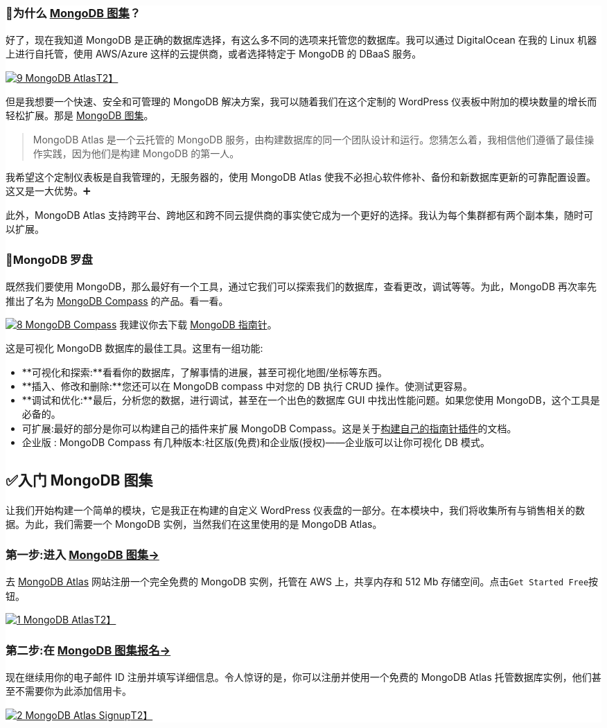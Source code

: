 ### [](#why-mongodb-atlas)🍃为什么 [MongoDB 图集](https://www.MongoDB.com/cloud/atlas)？

好了，现在我知道 MongoDB 是正确的数据库选择，有这么多不同的选项来托管您的数据库。我可以通过 DigitalOcean 在我的 Linux 机器上进行自托管，使用 AWS/Azure 这样的云提供商，或者选择特定于 MongoDB 的 DBaaS 服务。

[![9 MongoDB Atlas](../Images/91d19ef588b2f980ca4cbbe4492bb48f.png)T2】](https://www.MongoDB.com/cloud/atlas)

但是我想要一个快速、安全和可管理的 MongoDB 解决方案，我可以随着我们在这个定制的 WordPress 仪表板中附加的模块数量的增长而轻松扩展。那是 [MongoDB 图集](https://www.MongoDB.com/cloud/atlas)。

> MongoDB Atlas 是一个云托管的 MongoDB 服务，由构建数据库的同一个团队设计和运行。您猜怎么着，我相信他们遵循了最佳操作实践，因为他们是构建 MongoDB 的第一人。

我希望这个定制仪表板是自我管理的，无服务器的，使用 MongoDB Atlas 使我不必担心软件修补、备份和新数据库更新的可靠配置设置。这又是一大优势。➕

此外，MongoDB Atlas 支持跨平台、跨地区和跨不同云提供商的事实使它成为一个更好的选择。我认为每个集群都有两个副本集，随时可以扩展。

### [](#mongodb-compass)🔋MongoDB 罗盘

既然我们要使用 MongoDB，那么最好有一个工具，通过它我们可以探索我们的数据库，查看更改，调试等等。为此，MongoDB 再次率先推出了名为 [MongoDB Compass](https://www.MongoDB.com/products/compass) 的产品。看一看。

[![8 MongoDB Compass](../Images/e19f14f8e7788efd9dbd29f8f8d27159.png)](https://www.MongoDB.com/products/compass) 我建议你去下载 [MongoDB 指南针](https://www.MongoDB.com/products/compass)。

这是可视化 MongoDB 数据库的最佳工具。这里有一组功能:

*   **可视化和探索:**看看你的数据库，了解事情的进展，甚至可视化地图/坐标等东西。
*   **插入、修改和删除:**您还可以在 MongoDB compass 中对您的 DB 执行 CRUD 操作。使测试更容易。
*   **调试和优化:**最后，分析您的数据，进行调试，甚至在一个出色的数据库 GUI 中找出性能问题。如果您使用 MongoDB，这个工具是必备的。
*   可扩展:最好的部分是你可以构建自己的插件来扩展 MongoDB Compass。这是关于[构建自己的指南针插件](https://docs.MongoDB.com/compass/master/plugins/creating-compass-plugins/?_ga=2.265049868.203146249.1526899658-414138157.1518239990)的文档。
*   企业版 : MongoDB Compass 有几种版本:社区版(免费)和企业版(授权)——企业版可以让你可视化 DB 模式。

## [](#getting-started-with-mongodb-atlas)✅入门 MongoDB 图集

让我们开始构建一个简单的模块，它是我正在构建的自定义 WordPress 仪表盘的一部分。在本模块中，我们将收集所有与销售相关的数据。为此，我们需要一个 MongoDB 实例，当然我们在这里使用的是 MongoDB Atlas。

### [](#step1-go-to-mongodb-atlas-%E2%86%92)第一步:进入 [MongoDB 图集→](https://www.MongoDB.com/cloud/atlas)

去 [MongoDB Atlas](https://www.MongoDB.com/cloud/atlas) 网站注册一个完全免费的 MongoDB 实例，托管在 AWS 上，共享内存和 512 Mb 存储空间。点击`Get Started Free`按钮。

[![1 MongoDB Atlas](../Images/447def83999a6f25d88ba64cf8fa08a7.png)T2】](https://www.MongoDB.com/cloud/atlas)

### [](#step2-sign-up-at-mongodb-atlas-%E2%86%92)第二步:在 [MongoDB 图集报名→](https://www.MongoDB.com/cloud/atlas)

现在继续用你的电子邮件 ID 注册并填写详细信息。令人惊讶的是，你可以注册并使用一个免费的 MongoDB Atlas 托管数据库实例，他们甚至不需要你为此添加信用卡。

[![2 MongoDB Atlas Signup](../Images/69269df1ef013a9ba2782041ec3e5da9.png)T2】](https://www.MongoDB.com/cloud/atlas)
